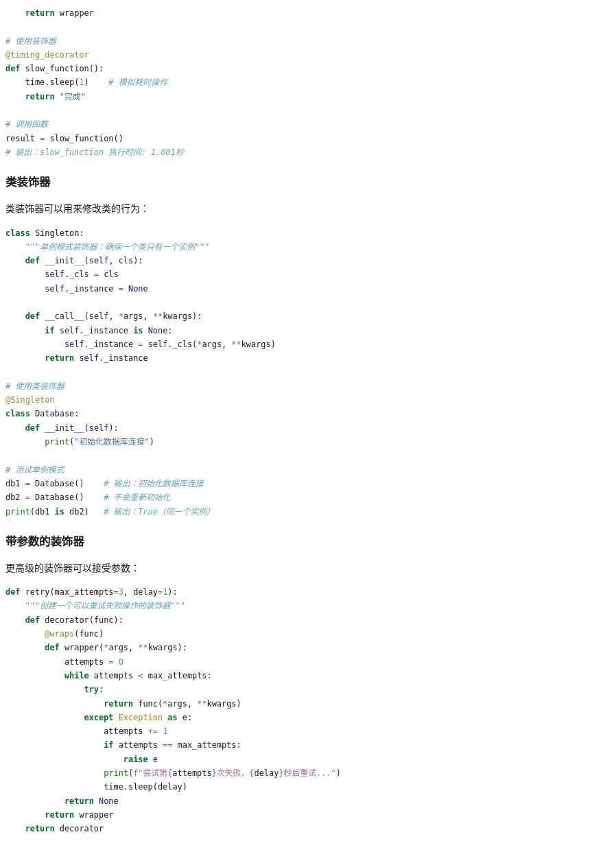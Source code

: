 ```python
    return wrapper

# 使用装饰器
@timing_decorator
def slow_function():
    time.sleep(1)    # 模拟耗时操作
    return "完成"

# 调用函数
result = slow_function()
# 输出：slow_function 执行时间: 1.001秒
```

### 类装饰器

类装饰器可以用来修改类的行为：

```python
class Singleton:
    """单例模式装饰器：确保一个类只有一个实例"""
    def __init__(self, cls):
        self._cls = cls
        self._instance = None
    
    def __call__(self, *args, **kwargs):
        if self._instance is None:
            self._instance = self._cls(*args, **kwargs)
        return self._instance

# 使用类装饰器
@Singleton
class Database:
    def __init__(self):
        print("初始化数据库连接")

# 测试单例模式
db1 = Database()    # 输出：初始化数据库连接
db2 = Database()    # 不会重新初始化
print(db1 is db2)   # 输出：True（同一个实例）
```

### 带参数的装饰器

更高级的装饰器可以接受参数：

```python
def retry(max_attempts=3, delay=1):
    """创建一个可以重试失败操作的装饰器"""
    def decorator(func):
        @wraps(func)
        def wrapper(*args, **kwargs):
            attempts = 0
            while attempts < max_attempts:
                try:
                    return func(*args, **kwargs)
                except Exception as e:
                    attempts += 1
                    if attempts == max_attempts:
                        raise e
                    print(f"尝试第{attempts}次失败，{delay}秒后重试...")
                    time.sleep(delay)
            return None
        return wrapper
    return decorator

```